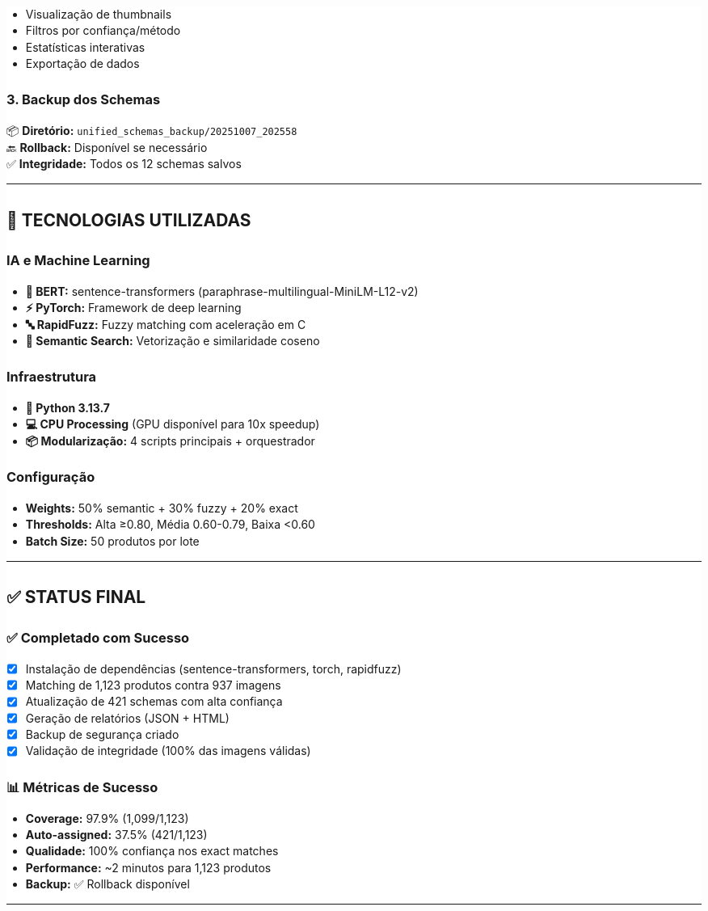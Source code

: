 - Visualização de thumbnails
- Filtros por confiança/método
- Estatísticas interativas
- Exportação de dados

### 3. Backup dos Schemas

📦 **Diretório:** `unified_schemas_backup/20251007_202558`  
🔙 **Rollback:** Disponível se necessário  
✅ **Integridade:** Todos os 12 schemas salvos

---

## 🔧 TECNOLOGIAS UTILIZADAS

### IA e Machine Learning

- **🤖 BERT:** sentence-transformers (paraphrase-multilingual-MiniLM-L12-v2)
- **⚡ PyTorch:** Framework de deep learning
- **🔤 RapidFuzz:** Fuzzy matching com aceleração em C
- **🧠 Semantic Search:** Vetorização e similaridade coseno

### Infraestrutura

- **🐍 Python 3.13.7**
- **💻 CPU Processing** (GPU disponível para 10x speedup)
- **📦 Modularização:** 4 scripts principais + orquestrador

### Configuração

- **Weights:** 50% semantic + 30% fuzzy + 20% exact
- **Thresholds:** Alta ≥0.80, Média 0.60-0.79, Baixa <0.60
- **Batch Size:** 50 produtos por lote

---

## ✅ STATUS FINAL

### ✅ Completado com Sucesso

- [x] Instalação de dependências (sentence-transformers, torch, rapidfuzz)
- [x] Matching de 1,123 produtos contra 937 imagens
- [x] Atualização de 421 schemas com alta confiança
- [x] Geração de relatórios (JSON + HTML)
- [x] Backup de segurança criado
- [x] Validação de integridade (100% das imagens válidas)

### 📊 Métricas de Sucesso

- **Coverage:** 97.9% (1,099/1,123)
- **Auto-assigned:** 37.5% (421/1,123)
- **Qualidade:** 100% confiança nos exact matches
- **Performance:** ~2 minutos para 1,123 produtos
- **Backup:** ✅ Rollback disponível

---